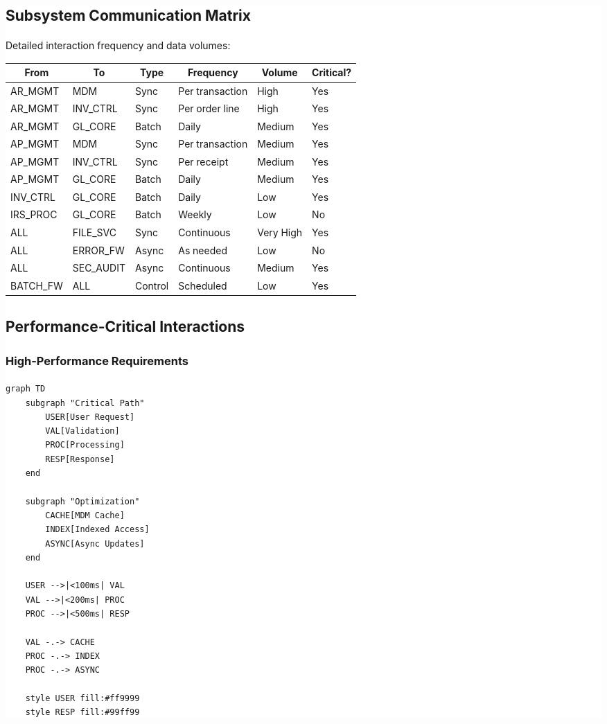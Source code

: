 ## Subsystem Communication Matrix

Detailed interaction frequency and data volumes:

| From | To | Type | Frequency | Volume | Critical? |
|------|----|----|-----------|---------|-----------|
| AR_MGMT | MDM | Sync | Per transaction | High | Yes |
| AR_MGMT | INV_CTRL | Sync | Per order line | High | Yes |
| AR_MGMT | GL_CORE | Batch | Daily | Medium | Yes |
| AP_MGMT | MDM | Sync | Per transaction | Medium | Yes |
| AP_MGMT | INV_CTRL | Sync | Per receipt | Medium | Yes |
| AP_MGMT | GL_CORE | Batch | Daily | Medium | Yes |
| INV_CTRL | GL_CORE | Batch | Daily | Low | Yes |
| IRS_PROC | GL_CORE | Batch | Weekly | Low | No |
| ALL | FILE_SVC | Sync | Continuous | Very High | Yes |
| ALL | ERROR_FW | Async | As needed | Low | No |
| ALL | SEC_AUDIT | Async | Continuous | Medium | Yes |
| BATCH_FW | ALL | Control | Scheduled | Low | Yes |

## Performance-Critical Interactions

### High-Performance Requirements

```mermaid
graph TD
    subgraph "Critical Path"
        USER[User Request]
        VAL[Validation]
        PROC[Processing]
        RESP[Response]
    end
    
    subgraph "Optimization"
        CACHE[MDM Cache]
        INDEX[Indexed Access]
        ASYNC[Async Updates]
    end
    
    USER -->|<100ms| VAL
    VAL -->|<200ms| PROC
    PROC -->|<500ms| RESP
    
    VAL -.-> CACHE
    PROC -.-> INDEX
    PROC -.-> ASYNC
    
    style USER fill:#ff9999
    style RESP fill:#99ff99
```
